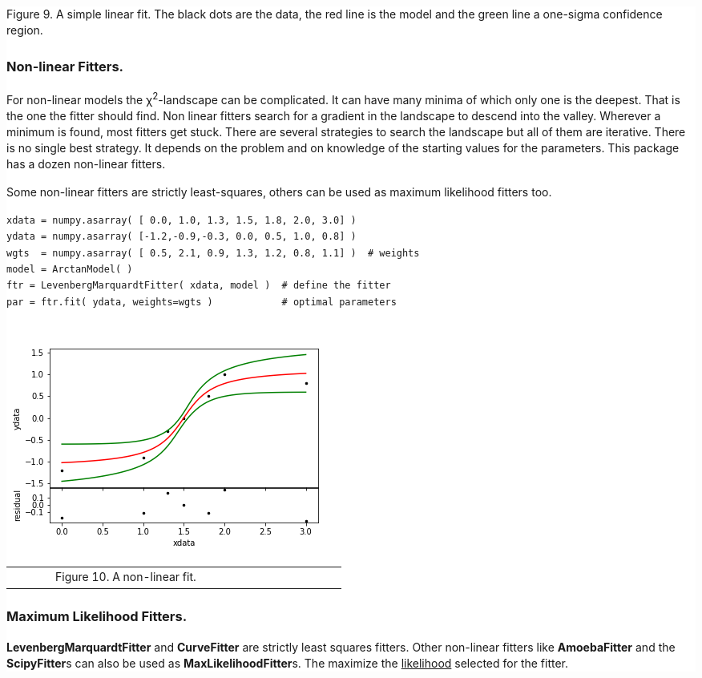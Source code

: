 Figure 9. A simple linear fit. The black dots are the data,
the red line is the model and the green line a one-sigma
confidence region.
</td></tr>
</table>

### Non-linear Fitters.

For non-linear models the &chi;<sup>2</sup>-landscape can be complicated.
It can have many minima of which only one is the deepest. That is the
one the fitter should find. Non linear fitters search for a gradient in
the landscape to descend into the valley. Wherever a minimum is found,
most fitters get stuck. There are several strategies to search the
landscape but all of them are iterative. There is no single best
strategy. It depends on the problem and on knowledge of the starting
values for the parameters. This package has a dozen  non-linear fitters.

Some non-linear fitters are strictly least-squares, others can be used as
maximum likelihood fitters too.

    xdata = numpy.asarray( [ 0.0, 1.0, 1.3, 1.5, 1.8, 2.0, 3.0] )
    ydata = numpy.asarray( [-1.2,-0.9,-0.3, 0.0, 0.5, 1.0, 0.8] )
    wgts  = numpy.asarray( [ 0.5, 2.1, 0.9, 1.3, 1.2, 0.8, 1.1] )  # weights
    model = ArctanModel( )    
    ftr = LevenbergMarquardtFitter( xdata, model )  # define the fitter
    par = ftr.fit( ydata, weights=wgts )            # optimal parameters 

![NonLinFit](images/manual-7.png "Figure 10")
<table><tr>
<td style="width: 40px;">  </td>
<td style="width: 350px;">
Figure 10. A non-linear fit.
</td></tr>
</table>

### Maximum Likelihood Fitters.

**LevenbergMarquardtFitter** and **CurveFitter** are strictly least
squares fitters. Other non-linear fitters like **AmoebaFitter** and the
**ScipyFitter**s can also be used as **MaxLikelihoodFitter**s. 
The maximize the [likelihood](#list-errdis) selected for the fitter.
